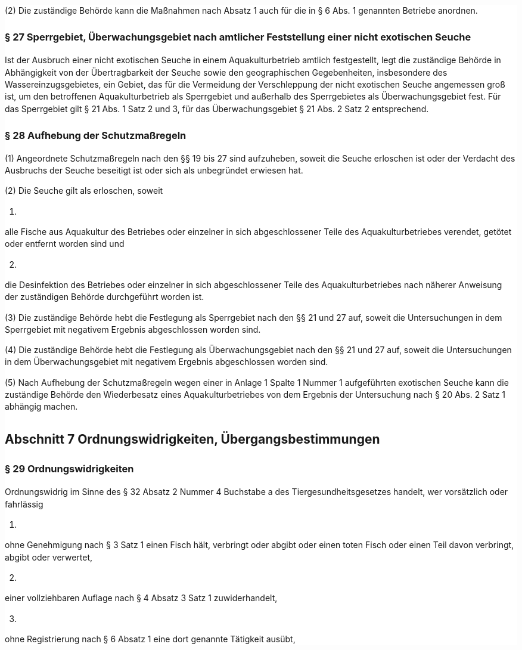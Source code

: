 (2) Die zuständige Behörde kann die Maßnahmen nach Absatz 1 auch für die in § 6 Abs. 1 genannten Betriebe anordnen.

### § 27 Sperrgebiet, Überwachungsgebiet nach amtlicher Feststellung einer nicht exotischen Seuche

Ist der Ausbruch einer nicht exotischen Seuche in einem Aquakulturbetrieb amtlich festgestellt, legt die zuständige Behörde in Abhängigkeit von der Übertragbarkeit der Seuche sowie den geographischen Gegebenheiten, insbesondere des Wassereinzugsgebietes, ein Gebiet, das für die Vermeidung der Verschleppung der nicht exotischen Seuche angemessen groß ist, um den betroffenen Aquakulturbetrieb als Sperrgebiet und außerhalb des Sperrgebietes als Überwachungsgebiet fest. Für das Sperrgebiet gilt § 21 Abs. 1 Satz 2 und 3, für das Überwachungsgebiet § 21 Abs. 2 Satz 2 entsprechend.

### § 28 Aufhebung der Schutzmaßregeln

(1) Angeordnete Schutzmaßregeln nach den §§ 19 bis 27 sind aufzuheben, soweit die Seuche erloschen ist oder der Verdacht des Ausbruchs der Seuche beseitigt ist oder sich als unbegründet erwiesen hat.

(2) Die Seuche gilt als erloschen, soweit

1.  
alle Fische aus Aquakultur des Betriebes oder einzelner in sich abgeschlossener Teile des Aquakulturbetriebes verendet, getötet oder entfernt worden sind und

2.  
die Desinfektion des Betriebes oder einzelner in sich abgeschlossener Teile des Aquakulturbetriebes nach näherer Anweisung der zuständigen Behörde durchgeführt worden ist.

(3) Die zuständige Behörde hebt die Festlegung als Sperrgebiet nach den §§ 21 und 27 auf, soweit die Untersuchungen in dem Sperrgebiet mit negativem Ergebnis abgeschlossen worden sind.

(4) Die zuständige Behörde hebt die Festlegung als Überwachungsgebiet nach den §§ 21 und 27 auf, soweit die Untersuchungen in dem Überwachungsgebiet mit negativem Ergebnis abgeschlossen worden sind.

(5) Nach Aufhebung der Schutzmaßregeln wegen einer in Anlage 1 Spalte 1 Nummer 1 aufgeführten exotischen Seuche kann die zuständige Behörde den Wiederbesatz eines Aquakulturbetriebes von dem Ergebnis der Untersuchung nach § 20 Abs. 2 Satz 1 abhängig machen.

Abschnitt 7 Ordnungswidrigkeiten, Übergangsbestimmungen
-------------------------------------------------------

### 

### § 29 Ordnungswidrigkeiten

Ordnungswidrig im Sinne des § 32 Absatz 2 Nummer 4 Buchstabe a des Tiergesundheitsgesetzes handelt, wer vorsätzlich oder fahrlässig

1.  
ohne Genehmigung nach § 3 Satz 1 einen Fisch hält, verbringt oder abgibt oder einen toten Fisch oder einen Teil davon verbringt, abgibt oder verwertet,

2.  
einer vollziehbaren Auflage nach § 4 Absatz 3 Satz 1 zuwiderhandelt,

3.  
ohne Registrierung nach § 6 Absatz 1 eine dort genannte Tätigkeit ausübt,
